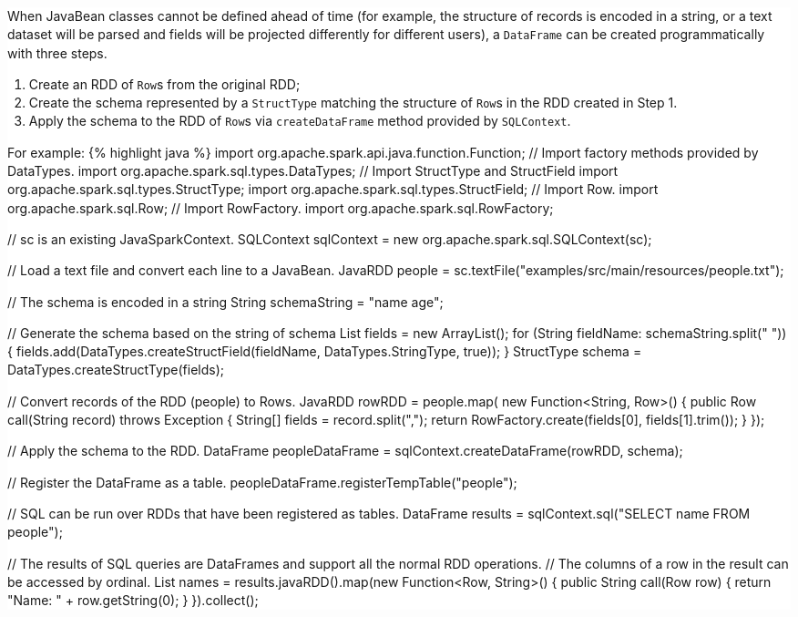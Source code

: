 
</div>

<div data-lang="java"  markdown="1">

When JavaBean classes cannot be defined ahead of time (for example,
the structure of records is encoded in a string, or a text dataset will be parsed and
fields will be projected differently for different users),
a `DataFrame` can be created programmatically with three steps.

1. Create an RDD of `Row`s from the original RDD;
2. Create the schema represented by a `StructType` matching the structure of
`Row`s in the RDD created in Step 1.
3. Apply the schema to the RDD of `Row`s via `createDataFrame` method provided
by `SQLContext`.

For example:
{% highlight java %}
import org.apache.spark.api.java.function.Function;
// Import factory methods provided by DataTypes.
import org.apache.spark.sql.types.DataTypes;
// Import StructType and StructField
import org.apache.spark.sql.types.StructType;
import org.apache.spark.sql.types.StructField;
// Import Row.
import org.apache.spark.sql.Row;
// Import RowFactory.
import org.apache.spark.sql.RowFactory;

// sc is an existing JavaSparkContext.
SQLContext sqlContext = new org.apache.spark.sql.SQLContext(sc);

// Load a text file and convert each line to a JavaBean.
JavaRDD<String> people = sc.textFile("examples/src/main/resources/people.txt");

// The schema is encoded in a string
String schemaString = "name age";

// Generate the schema based on the string of schema
List<StructField> fields = new ArrayList<StructField>();
for (String fieldName: schemaString.split(" ")) {
  fields.add(DataTypes.createStructField(fieldName, DataTypes.StringType, true));
}
StructType schema = DataTypes.createStructType(fields);

// Convert records of the RDD (people) to Rows.
JavaRDD<Row> rowRDD = people.map(
  new Function<String, Row>() {
    public Row call(String record) throws Exception {
      String[] fields = record.split(",");
      return RowFactory.create(fields[0], fields[1].trim());
    }
  });

// Apply the schema to the RDD.
DataFrame peopleDataFrame = sqlContext.createDataFrame(rowRDD, schema);

// Register the DataFrame as a table.
peopleDataFrame.registerTempTable("people");

// SQL can be run over RDDs that have been registered as tables.
DataFrame results = sqlContext.sql("SELECT name FROM people");

// The results of SQL queries are DataFrames and support all the normal RDD operations.
// The columns of a row in the result can be accessed by ordinal.
List<String> names = results.javaRDD().map(new Function<Row, String>() {
  public String call(Row row) {
    return "Name: " + row.getString(0);
  }
}).collect();